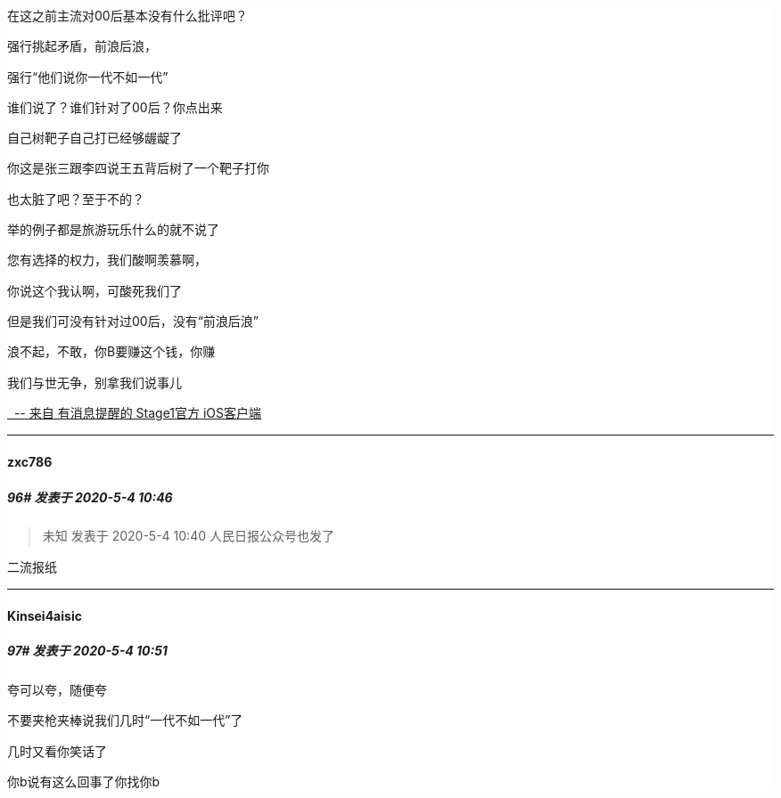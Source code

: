 在这之前主流对00后基本没有什么批评吧？

强行挑起矛盾，前浪后浪，

强行“他们说你一代不如一代”

谁们说了？谁们针对了00后？你点出来

自己树靶子自己打已经够龌龊了

你这是张三跟李四说王五背后树了一个靶子打你

也太脏了吧？至于不的？

举的例子都是旅游玩乐什么的就不说了

您有选择的权力，我们酸啊羡慕啊，

你说这个我认啊，可酸死我们了

但是我们可没有针对过00后，没有“前浪后浪”

浪不起，不敢，你B要赚这个钱，你赚

我们与世无争，别拿我们说事儿

[  -- 来自 有消息提醒的 Stage1官方 iOS客户端](https://itunes.apple.com/fi/app/saraba1st/id1221237470?mt=8)







*****

####  zxc786  
##### 96#       发表于 2020-5-4 10:46



<blockquote>未知 发表于 2020-5-4 10:40
人民日报公众号也发了</blockquote>
二流报纸







*****

####  Kinsei4aisic  
##### 97#       发表于 2020-5-4 10:51




夸可以夸，随便夸

不要夹枪夹棒说我们几时“一代不如一代”了

几时又看你笑话了

你b说有这么回事了你找你b
